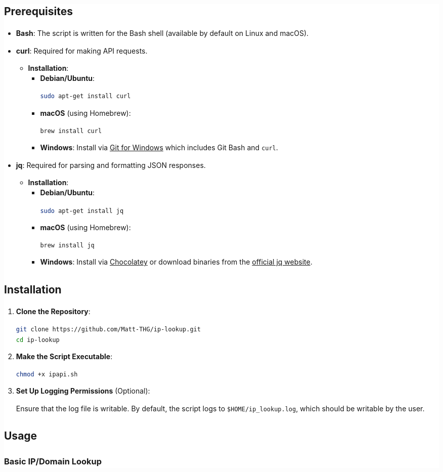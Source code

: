 ## Prerequisites

- **Bash**: The script is written for the Bash shell (available by default on Linux and macOS).
- **curl**: Required for making API requests.
  - **Installation**:
    - **Debian/Ubuntu**:
      ```bash
      sudo apt-get install curl
      ```
    - **macOS** (using Homebrew):
      ```bash
      brew install curl
      ```
    - **Windows**: Install via [Git for Windows](https://gitforwindows.org/) which includes Git Bash and `curl`.

- **jq**: Required for parsing and formatting JSON responses.
  - **Installation**:
    - **Debian/Ubuntu**:
      ```bash
      sudo apt-get install jq
      ```
    - **macOS** (using Homebrew):
      ```bash
      brew install jq
      ```
    - **Windows**: Install via [Chocolatey](https://chocolatey.org/) or download binaries from the [official jq website](https://stedolan.github.io/jq/download/).

## Installation

1. **Clone the Repository**:

    ```bash
    git clone https://github.com/Matt-THG/ip-lookup.git
    cd ip-lookup
    ```

2. **Make the Script Executable**:

    ```bash
    chmod +x ipapi.sh
    ```

3. **Set Up Logging Permissions** (Optional):
   
   Ensure that the log file is writable. By default, the script logs to `$HOME/ip_lookup.log`, which should be writable by the user.

## Usage

### Basic IP/Domain Lookup
